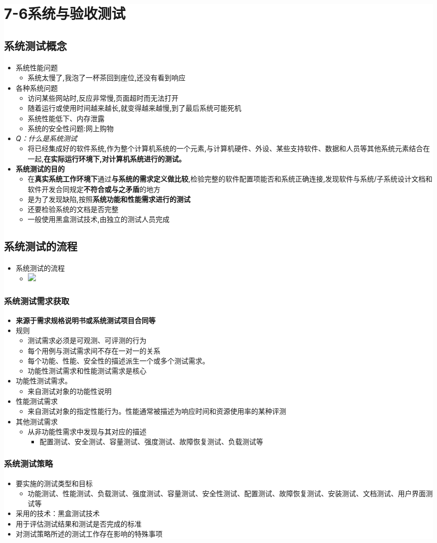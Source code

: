 # 7-6系统与验收测试



## 系统测试概念

* 系统性能问题
  * 系统太慢了,我泡了一杯茶回到座位,还没有看到响应
* 各种系统问题
  * 访问某些网站时,反应非常慢,页面超时而无法打开
  * 随着运行或使用时间越来越长,就变得越来越慢,到了最后系统可能死机
  * 系统性能低下、内存泄露
  * 系统的安全性问题:网上购物
* _Q：什么是系统测试_
  * 将已经集成好的软件系统,作为整个计算机系统的一个元素,与计算机硬件、外设、某些支持软件、数据和人员等其他系统元素结合在一起,**在实际运行环境下,对计算机系统进行的测试。**
* **系统测试的目的**
  * 在**真实系统工作环境下**通过**与系统的需求定义做比较**,检验完整的软件配置项能否和系统正确连接,发现软件与系统/子系统设计文档和软件开发合同规定**不符合或与之矛盾**的地方
  * 是为了发现缺陷,按照**系统功能和性能需求进行的测试**
  * 还要检验系统的文档是否完整
  * 一般使用黑盒测试技术,由独立的测试人员完成

## 系统测试的流程

* 系统测试的流程
  * ![](https://raw.githubusercontent.com/CaesarYangs/MyPictureHotel/main/BasicImg/202205191044303.png)

### 系统测试需求获取

* **来源于需求规格说明书或系统测试项目合同等**
* 规则
  * 测试需求必须是可观测、可评测的行为
  * 每个用例与测试需求间不存在一对一的关系
  * 每个功能、性能、安全性的描述派生一个或多个测试需求。
  * 功能性测试需求和性能测试需求是核心
* 功能性测试需求。
  * 来自测试对象的功能性说明
* 性能测试需求
  * 来自测试对象的指定性能行为。性能通常被描述为响应时间和资源使用率的某种评测
* 其他测试需求
  * 从非功能性需求中发现与其对应的描述
    * 配置测试、安全测试、容量测试、强度测试、故障恢复测试、负载测试等

### 系统测试策略

* 要实施的测试类型和目标
  * 功能测试、性能测试、负载测试、强度测试、容量测试、安全性测试、配置测试、故障恢复测试、安装测试、文档测试、用户界面测试等
* 采用的技术：黑盒测试技术
* 用于评估测试结果和测试是否完成的标准
* 对测试策略所述的测试工作存在影响的特殊事项
